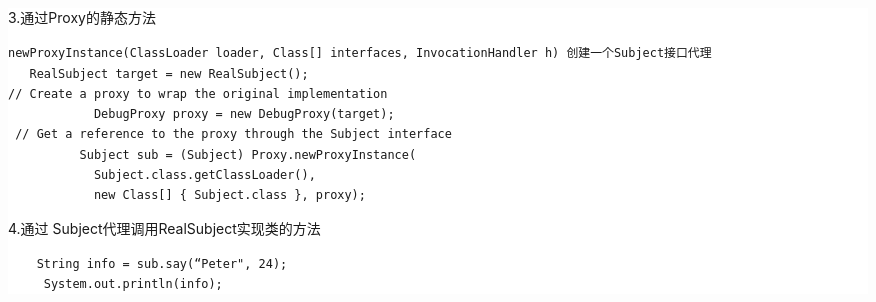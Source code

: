 
3.通过Proxy的静态方法
```
newProxyInstance(ClassLoader loader, Class[] interfaces, InvocationHandler h) 创建一个Subject接口代理
   RealSubject target = new RealSubject();
// Create a proxy to wrap the original implementation
            DebugProxy proxy = new DebugProxy(target);
 // Get a reference to the proxy through the Subject interface
          Subject sub = (Subject) Proxy.newProxyInstance(
            Subject.class.getClassLoader(),
            new Class[] { Subject.class }, proxy);
```
4.通过 Subject代理调用RealSubject实现类的方法
 
```
    String info = sub.say(“Peter", 24);
     System.out.println(info);
```












